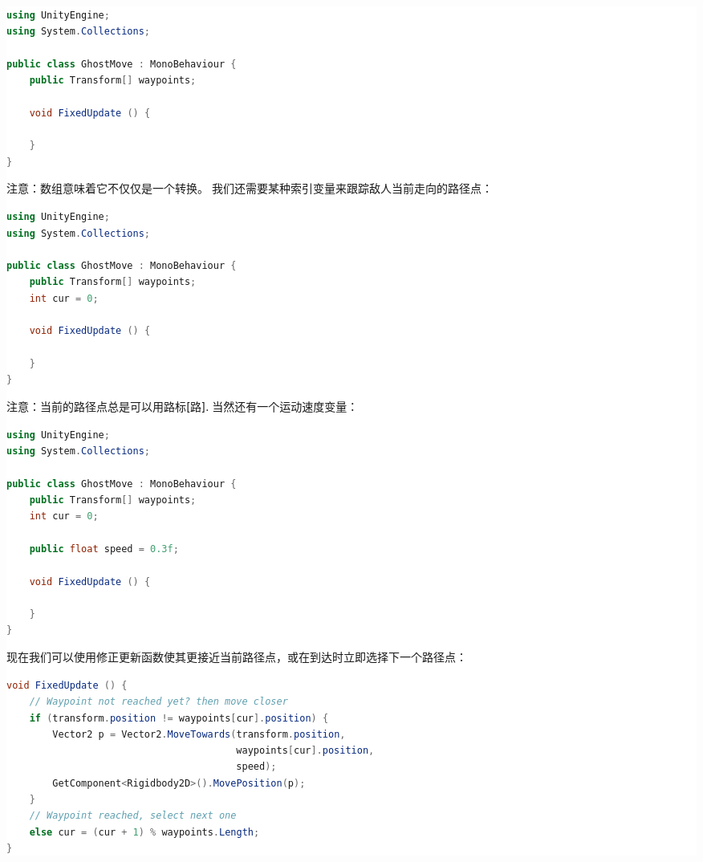 ```csharp
using UnityEngine;
using System.Collections;

public class GhostMove : MonoBehaviour {
    public Transform[] waypoints;

    void FixedUpdate () {

    }
}
```
注意：数组意味着它不仅仅是一个转换。
我们还需要某种索引变量来跟踪敌人当前走向的路径点：

```csharp
using UnityEngine;
using System.Collections;

public class GhostMove : MonoBehaviour {
    public Transform[] waypoints;
    int cur = 0;

    void FixedUpdate () {

    }
}
```

注意：当前的路径点总是可以用路标[路].
当然还有一个运动速度变量：

```csharp
using UnityEngine;
using System.Collections;

public class GhostMove : MonoBehaviour {
    public Transform[] waypoints;
    int cur = 0;

    public float speed = 0.3f;

    void FixedUpdate () {

    }
}
```
现在我们可以使用修正更新函数使其更接近当前路径点，或在到达时立即选择下一个路径点：

```csharp
void FixedUpdate () {
    // Waypoint not reached yet? then move closer
    if (transform.position != waypoints[cur].position) {
        Vector2 p = Vector2.MoveTowards(transform.position,
                                        waypoints[cur].position,
                                        speed);
        GetComponent<Rigidbody2D>().MovePosition(p);
    }
    // Waypoint reached, select next one
    else cur = (cur + 1) % waypoints.Length;
}
```
